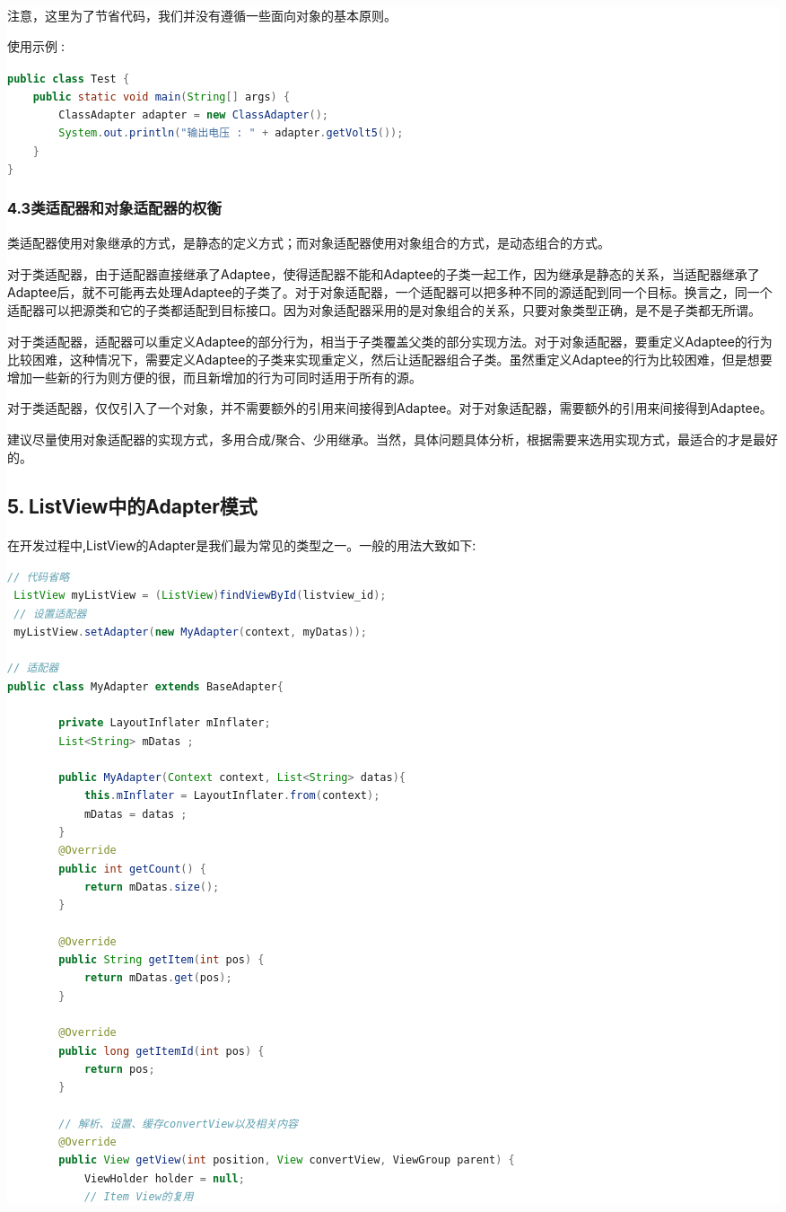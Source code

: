注意，这里为了节省代码，我们并没有遵循一些面向对象的基本原则。

使用示例 :

```java
public class Test {
    public static void main(String[] args) {
        ClassAdapter adapter = new ClassAdapter();
        System.out.println("输出电压 : " + adapter.getVolt5());
    }
}
```

### 4.3类适配器和对象适配器的权衡

类适配器使用对象继承的方式，是静态的定义方式；而对象适配器使用对象组合的方式，是动态组合的方式。

对于类适配器，由于适配器直接继承了Adaptee，使得适配器不能和Adaptee的子类一起工作，因为继承是静态的关系，当适配器继承了Adaptee后，就不可能再去处理Adaptee的子类了。对于对象适配器，一个适配器可以把多种不同的源适配到同一个目标。换言之，同一个适配器可以把源类和它的子类都适配到目标接口。因为对象适配器采用的是对象组合的关系，只要对象类型正确，是不是子类都无所谓。

对于类适配器，适配器可以重定义Adaptee的部分行为，相当于子类覆盖父类的部分实现方法。对于对象适配器，要重定义Adaptee的行为比较困难，这种情况下，需要定义Adaptee的子类来实现重定义，然后让适配器组合子类。虽然重定义Adaptee的行为比较困难，但是想要增加一些新的行为则方便的很，而且新增加的行为可同时适用于所有的源。

对于类适配器，仅仅引入了一个对象，并不需要额外的引用来间接得到Adaptee。对于对象适配器，需要额外的引用来间接得到Adaptee。

建议尽量使用对象适配器的实现方式，多用合成/聚合、少用继承。当然，具体问题具体分析，根据需要来选用实现方式，最适合的才是最好的。

## 5. ListView中的Adapter模式

在开发过程中,ListView的Adapter是我们最为常见的类型之一。一般的用法大致如下:

```java
// 代码省略
 ListView myListView = (ListView)findViewById(listview_id);
 // 设置适配器
 myListView.setAdapter(new MyAdapter(context, myDatas));

// 适配器
public class MyAdapter extends BaseAdapter{

        private LayoutInflater mInflater;
        List<String> mDatas ;

        public MyAdapter(Context context, List<String> datas){
            this.mInflater = LayoutInflater.from(context);
            mDatas = datas ;
        }
        @Override
        public int getCount() {
            return mDatas.size();
        }

        @Override
        public String getItem(int pos) {
            return mDatas.get(pos);
        }

        @Override
        public long getItemId(int pos) {
            return pos;
        }

        // 解析、设置、缓存convertView以及相关内容
        @Override
        public View getView(int position, View convertView, ViewGroup parent) {
            ViewHolder holder = null;
            // Item View的复用
```